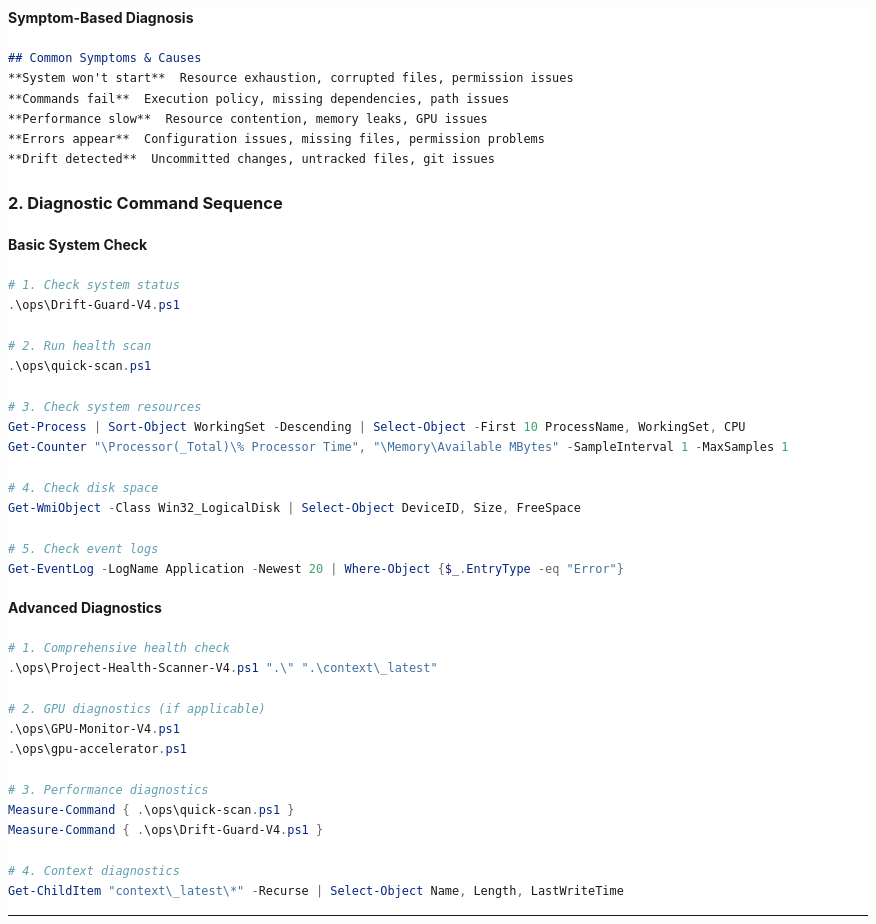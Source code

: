 #### **Symptom-Based Diagnosis**
```markdown
## Common Symptoms & Causes
**System won't start**  Resource exhaustion, corrupted files, permission issues
**Commands fail**  Execution policy, missing dependencies, path issues
**Performance slow**  Resource contention, memory leaks, GPU issues
**Errors appear**  Configuration issues, missing files, permission problems
**Drift detected**  Uncommitted changes, untracked files, git issues
```

### **2. Diagnostic Command Sequence**

#### **Basic System Check**
```powershell
# 1. Check system status
.\ops\Drift-Guard-V4.ps1

# 2. Run health scan
.\ops\quick-scan.ps1

# 3. Check system resources
Get-Process | Sort-Object WorkingSet -Descending | Select-Object -First 10 ProcessName, WorkingSet, CPU
Get-Counter "\Processor(_Total)\% Processor Time", "\Memory\Available MBytes" -SampleInterval 1 -MaxSamples 1

# 4. Check disk space
Get-WmiObject -Class Win32_LogicalDisk | Select-Object DeviceID, Size, FreeSpace

# 5. Check event logs
Get-EventLog -LogName Application -Newest 20 | Where-Object {$_.EntryType -eq "Error"}
```

#### **Advanced Diagnostics**
```powershell
# 1. Comprehensive health check
.\ops\Project-Health-Scanner-V4.ps1 ".\" ".\context\_latest"

# 2. GPU diagnostics (if applicable)
.\ops\GPU-Monitor-V4.ps1
.\ops\gpu-accelerator.ps1

# 3. Performance diagnostics
Measure-Command { .\ops\quick-scan.ps1 }
Measure-Command { .\ops\Drift-Guard-V4.ps1 }

# 4. Context diagnostics
Get-ChildItem "context\_latest\*" -Recurse | Select-Object Name, Length, LastWriteTime
```

---
